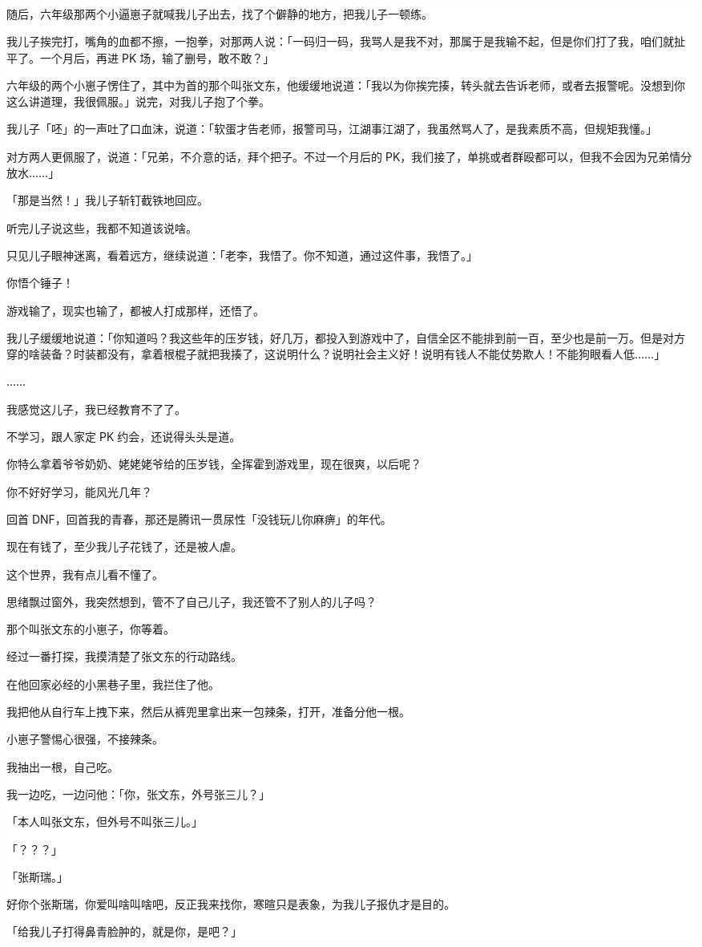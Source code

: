 随后，六年级那两个小逼崽子就喊我儿子出去，找了个僻静的地方，把我儿子一顿练。

我儿子挨完打，嘴角的血都不擦，一抱拳，对那两人说：「一码归一码，我骂人是我不对，那属于是我输不起，但是你们打了我，咱们就扯平了。一个月后，再进 PK 场，输了删号，敢不敢？」

六年级的两个小崽子愣住了，其中为首的那个叫张文东，他缓缓地说道：「我以为你挨完揍，转头就去告诉老师，或者去报警呢。没想到你这么讲道理，我很佩服。」说完，对我儿子抱了个拳。

我儿子「呸」的一声吐了口血沫，说道：「软蛋才告老师，报警司马，江湖事江湖了，我虽然骂人了，是我素质不高，但规矩我懂。」

对方两人更佩服了，说道：「兄弟，不介意的话，拜个把子。不过一个月后的 PK，我们接了，单挑或者群殴都可以，但我不会因为兄弟情分放水……」

「那是当然！」我儿子斩钉截铁地回应。

听完儿子说这些，我都不知道该说啥。

只见儿子眼神迷离，看着远方，继续说道：「老李，我悟了。你不知道，通过这件事，我悟了。」

你悟个锤子！

游戏输了，现实也输了，都被人打成那样，还悟了。

我儿子缓缓地说道：「你知道吗？我这些年的压岁钱，好几万，都投入到游戏中了，自信全区不能排到前一百，至少也是前一万。但是对方穿的啥装备？时装都没有，拿着根棍子就把我揍了，这说明什么？说明社会主义好！说明有钱人不能仗势欺人！不能狗眼看人低……」

……

我感觉这儿子，我已经教育不了了。

不学习，跟人家定 PK 约会，还说得头头是道。

你特么拿着爷爷奶奶、姥姥姥爷给的压岁钱，全挥霍到游戏里，现在很爽，以后呢？

你不好好学习，能风光几年？

回首 DNF，回首我的青春，那还是腾讯一贯尿性「没钱玩儿你麻痹」的年代。

现在有钱了，至少我儿子花钱了，还是被人虐。

这个世界，我有点儿看不懂了。

思绪飘过窗外，我突然想到，管不了自己儿子，我还管不了别人的儿子吗？

那个叫张文东的小崽子，你等着。

经过一番打探，我摸清楚了张文东的行动路线。

在他回家必经的小黑巷子里，我拦住了他。

我把他从自行车上拽下来，然后从裤兜里拿出来一包辣条，打开，准备分他一根。

小崽子警惕心很强，不接辣条。

我抽出一根，自己吃。

我一边吃，一边问他：「你，张文东，外号张三儿？」

「本人叫张文东，但外号不叫张三儿。」

「？？？」

「张斯瑞。」

好你个张斯瑞，你爱叫啥叫啥吧，反正我来找你，寒暄只是表象，为我儿子报仇才是目的。

「给我儿子打得鼻青脸肿的，就是你，是吧？」

